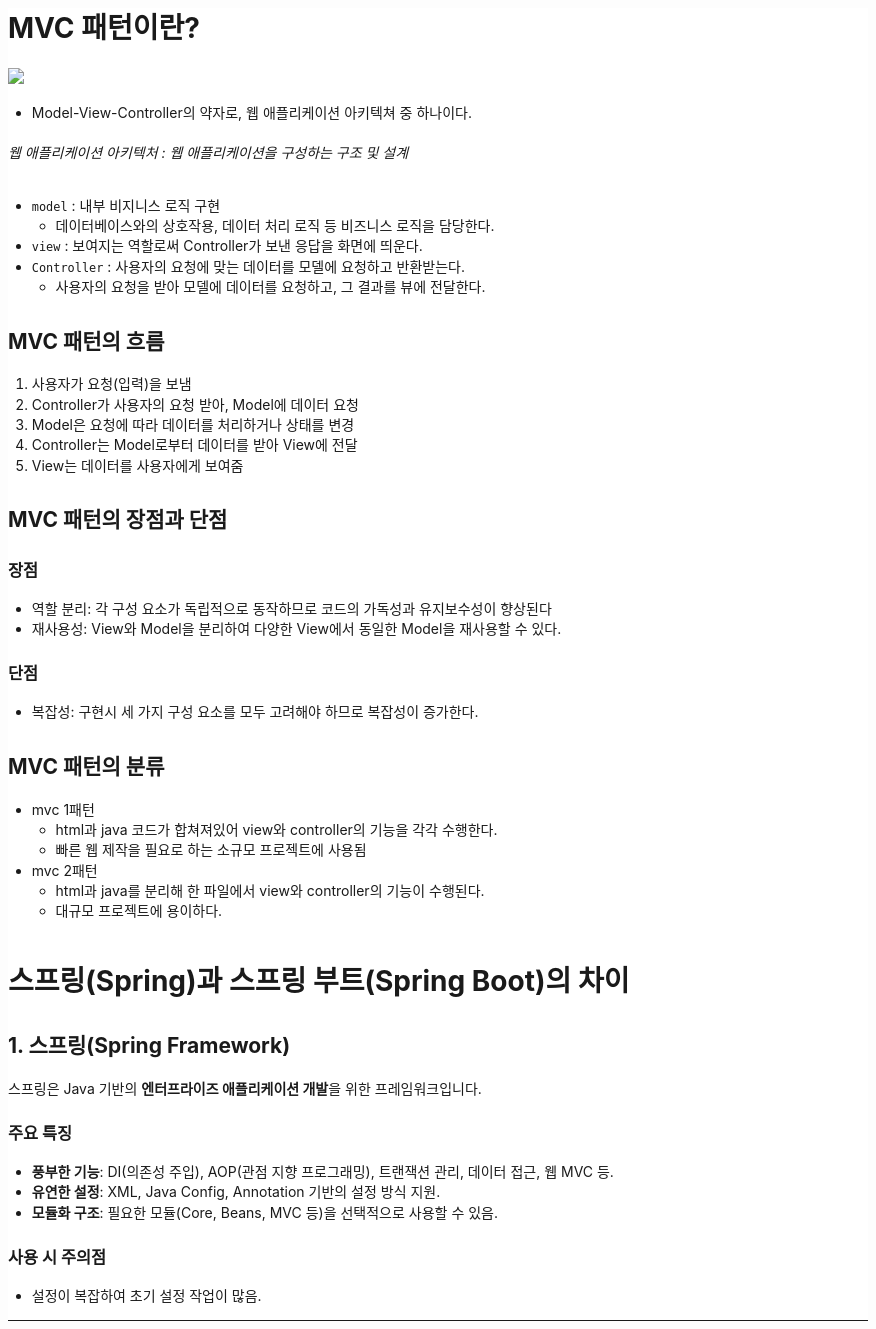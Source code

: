 # MVC 패턴이란?
<img src="https://mblogthumb-phinf.pstatic.net/MjAxNzAzMjVfMTM0/MDAxNDkwNDQyNDI5OTAy.MUksll6Y9SzelJjmGW6zXOlPebJKOft3OhcnmhrcmTgg.4g4FxlhwEpgxp8kGXJVLf2LHlrRJhP7NqR7LJew8tL0g.PNG.jhc9639/ModelViewControllerDiagram.png?type=w800" width="70%">

- Model-View-Controller의 약자로, 웹 애플리케이션 아키텍쳐 중 하나이다.
###### 웹 애플리케이션 아키텍처 : 웹 애플리케이션을 구성하는 구조 및 설계
- `model` : 내부 비지니스 로직 구현
  - 데이터베이스와의 상호작용, 데이터 처리 로직 등 비즈니스 로직을 담당한다.
- `view` : 보여지는 역할로써 Controller가 보낸 응답을 화면에 띄운다.
- `Controller` : 사용자의 요청에 맞는 데이터를 모델에 요청하고 반환받는다.
  - 사용자의 요청을 받아 모델에 데이터를 요청하고, 그 결과를 뷰에 전달한다.

## MVC 패턴의 흐름
1.	사용자가 요청(입력)을 보냄
2.	Controller가 사용자의 요청 받아, Model에 데이터 요청
3.	Model은 요청에 따라 데이터를 처리하거나 상태를 변경
4.	Controller는 Model로부터 데이터를 받아 View에 전달
5.	View는 데이터를 사용자에게 보여줌

## MVC 패턴의 장점과 단점
### 장점
- 역할 분리: 각 구성 요소가 독립적으로 동작하므로 코드의 가독성과 유지보수성이 향상된다
- 재사용성: View와 Model을 분리하여 다양한 View에서 동일한 Model을 재사용할 수 있다.

### 단점
- 복잡성: 구현시 세 가지 구성 요소를 모두 고려해야 하므로 복잡성이 증가한다.

## MVC 패턴의 분류
- mvc 1패턴
  - html과 java 코드가 합쳐져있어 view와 controller의 기능을 각각 수행한다.
  - 빠른 웹 제작을 필요로 하는 소규모 프로젝트에 사용됨
- mvc 2패턴
  - html과 java를 분리해 한 파일에서 view와 controller의 기능이 수행된다.
  - 대규모 프로젝트에 용이하다.

# 스프링(Spring)과 스프링 부트(Spring Boot)의 차이

## 1. 스프링(Spring Framework)
스프링은 Java 기반의 **엔터프라이즈 애플리케이션 개발**을 위한 프레임워크입니다.

### 주요 특징
- **풍부한 기능**: DI(의존성 주입), AOP(관점 지향 프로그래밍), 트랜잭션 관리, 데이터 접근, 웹 MVC 등.
- **유연한 설정**: XML, Java Config, Annotation 기반의 설정 방식 지원.
- **모듈화 구조**: 필요한 모듈(Core, Beans, MVC 등)을 선택적으로 사용할 수 있음.

### 사용 시 주의점
- 설정이 복잡하여 초기 설정 작업이 많음.

---